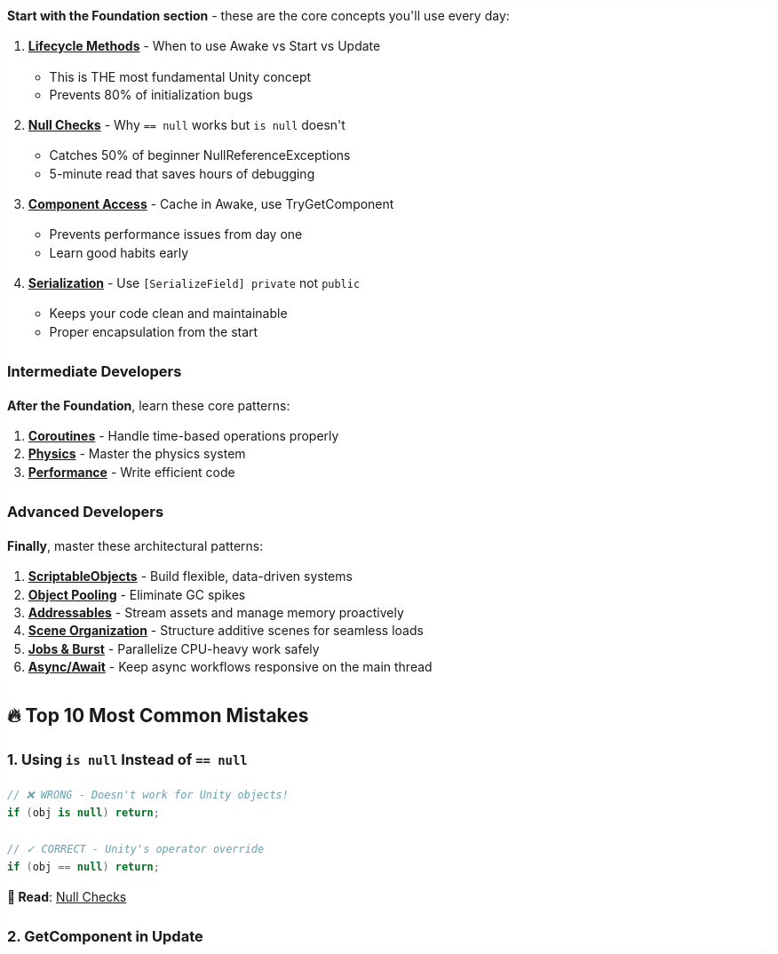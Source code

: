 **Start with the Foundation section** - these are the core concepts you'll use every day:

1. **[Lifecycle Methods](./01-lifecycle-methods.md)** - When to use Awake vs Start vs Update

   - This is THE most fundamental Unity concept
   - Prevents 80% of initialization bugs

2. **[Null Checks](./02-null-checks.md)** - Why `== null` works but `is null` doesn't

   - Catches 50% of beginner NullReferenceExceptions
   - 5-minute read that saves hours of debugging

3. **[Component Access](./03-component-access.md)** - Cache in Awake, use TryGetComponent

   - Prevents performance issues from day one
   - Learn good habits early

4. **[Serialization](./04-serialization.md)** - Use `[SerializeField] private` not `public`
   - Keeps your code clean and maintainable
   - Proper encapsulation from the start

### Intermediate Developers

**After the Foundation**, learn these core patterns:

1. **[Coroutines](./05-coroutines.md)** - Handle time-based operations properly
2. **[Physics](./06-physics.md)** - Master the physics system
3. **[Performance](./07-performance-memory.md)** - Write efficient code

### Advanced Developers

**Finally**, master these architectural patterns:

1. **[ScriptableObjects](./08-scriptable-objects.md)** - Build flexible, data-driven systems
2. **[Object Pooling](./09-object-pooling.md)** - Eliminate GC spikes
3. **[Addressables](./11-addressables.md)** - Stream assets and manage memory proactively
4. **[Scene Organization](./12-scene-loading.md)** - Structure additive scenes for seamless loads
5. **[Jobs & Burst](./13-jobs-burst.md)** - Parallelize CPU-heavy work safely
6. **[Async/Await](./14-async-await.md)** - Keep async workflows responsive on the main thread

## 🔥 Top 10 Most Common Mistakes

### 1. Using `is null` Instead of `== null`

```csharp
// ❌ WRONG - Doesn't work for Unity objects!
if (obj is null) return;

// ✓ CORRECT - Unity's operator override
if (obj == null) return;
```

**📖 Read**: [Null Checks](./02-null-checks.md#never-use-is-null-or-is-not-null-for-unity-objects)

### 2. GetComponent in Update
